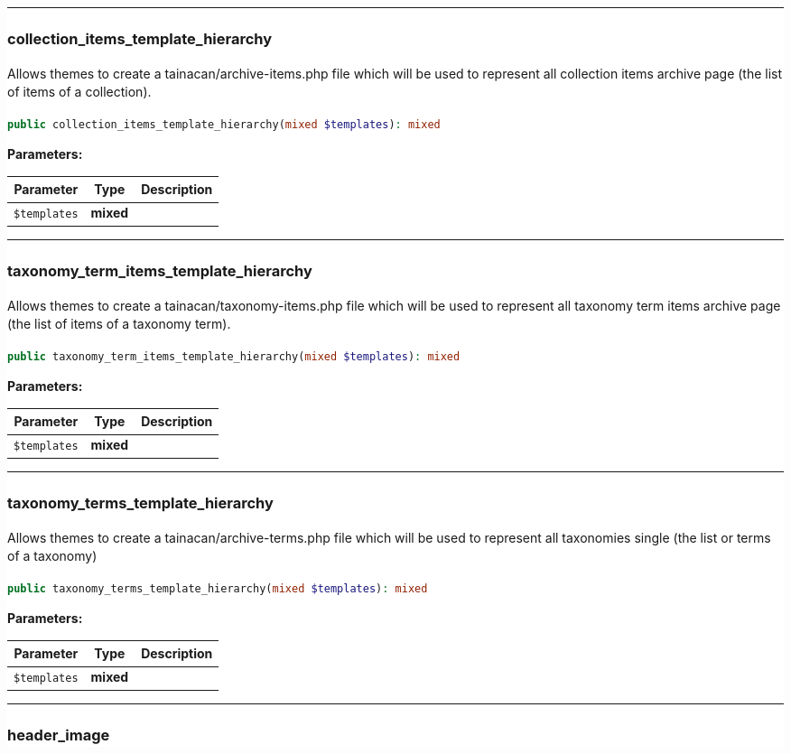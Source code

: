 ***

### collection_items_template_hierarchy

Allows themes to create a tainacan/archive-items.php file which will
be used to represent all collection items archive page (the list of items
of a collection).

```php
public collection_items_template_hierarchy(mixed $templates): mixed
```

**Parameters:**

| Parameter    | Type      | Description |
|--------------|-----------|-------------|
| `$templates` | **mixed** |             |

***

### taxonomy_term_items_template_hierarchy

Allows themes to create a tainacan/taxonomy-items.php file which will
be used to represent all taxonomy term items archive page (the list of
items of a taxonomy term).

```php
public taxonomy_term_items_template_hierarchy(mixed $templates): mixed
```

**Parameters:**

| Parameter    | Type      | Description |
|--------------|-----------|-------------|
| `$templates` | **mixed** |             |

***

### taxonomy_terms_template_hierarchy

Allows themes to create a tainacan/archive-terms.php file which will
be used to represent all taxonomies single (the list or terms of a taxonomy)

```php
public taxonomy_terms_template_hierarchy(mixed $templates): mixed
```

**Parameters:**

| Parameter    | Type      | Description |
|--------------|-----------|-------------|
| `$templates` | **mixed** |             |

***

### header_image
